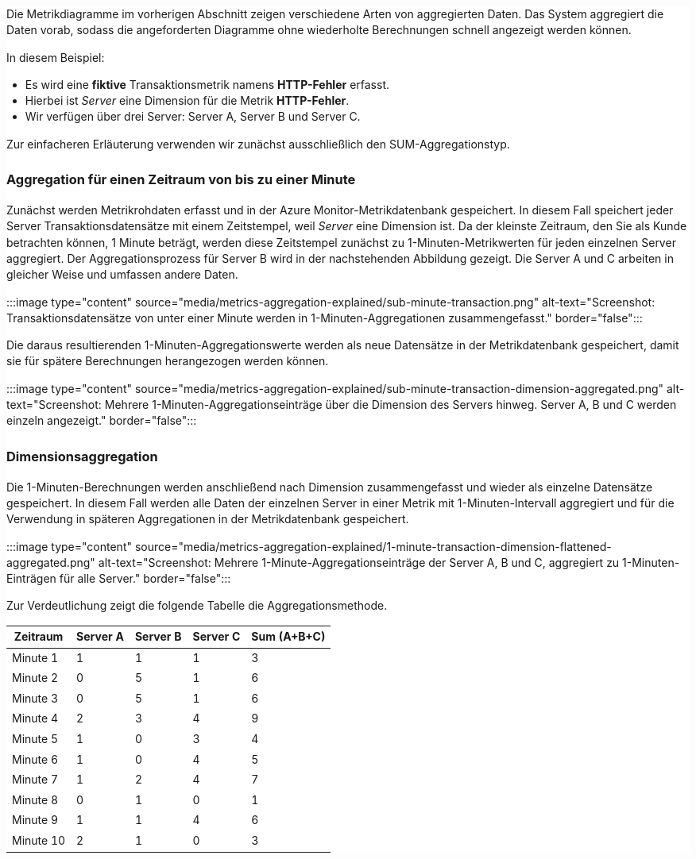 Die Metrikdiagramme im vorherigen Abschnitt zeigen verschiedene Arten von aggregierten Daten. Das System aggregiert die Daten vorab, sodass die angeforderten Diagramme ohne wiederholte Berechnungen schnell angezeigt werden können.  

In diesem Beispiel:

- Es wird eine **fiktive** Transaktionsmetrik namens **HTTP-Fehler** erfasst. 
- Hierbei ist *Server* eine Dimension für die Metrik **HTTP-Fehler**.
- Wir verfügen über drei Server: Server A, Server B und Server C.

Zur einfacheren Erläuterung verwenden wir zunächst ausschließlich den SUM-Aggregationstyp. 

### <a name="sub-minute-to-1-minute-aggregation"></a>Aggregation für einen Zeitraum von bis zu einer Minute

Zunächst werden Metrikrohdaten erfasst und in der Azure Monitor-Metrikdatenbank gespeichert. In diesem Fall speichert jeder Server Transaktionsdatensätze mit einem Zeitstempel, weil *Server* eine Dimension ist. Da der kleinste Zeitraum, den Sie als Kunde betrachten können, 1 Minute beträgt, werden diese Zeitstempel zunächst zu 1-Minuten-Metrikwerten für jeden einzelnen Server aggregiert.  Der Aggregationsprozess für Server B wird in der nachstehenden Abbildung gezeigt. Die Server A und C arbeiten in gleicher Weise und umfassen andere Daten.  

:::image type="content" source="media/metrics-aggregation-explained/sub-minute-transaction.png" alt-text="Screenshot: Transaktionsdatensätze von unter einer Minute werden in 1-Minuten-Aggregationen zusammengefasst." border="false":::

Die daraus resultierenden 1-Minuten-Aggregationswerte werden als neue Datensätze in der Metrikdatenbank gespeichert, damit sie für spätere Berechnungen herangezogen werden können. 

:::image type="content" source="media/metrics-aggregation-explained/sub-minute-transaction-dimension-aggregated.png" alt-text="Screenshot: Mehrere 1-Minuten-Aggregationseinträge über die Dimension des Servers hinweg. Server A, B und C werden einzeln angezeigt." border="false":::

### <a name="dimension-aggregation"></a>Dimensionsaggregation

Die 1-Minuten-Berechnungen werden anschließend nach Dimension zusammengefasst und wieder als einzelne Datensätze gespeichert.   In diesem Fall werden alle Daten der einzelnen Server in einer Metrik mit 1-Minuten-Intervall aggregiert und für die Verwendung in späteren Aggregationen in der Metrikdatenbank gespeichert.

:::image type="content" source="media/metrics-aggregation-explained/1-minute-transaction-dimension-flattened-aggregated.png" alt-text="Screenshot: Mehrere 1-Minute-Aggregationseinträge der Server A, B und C, aggregiert zu 1-Minuten-Einträgen für alle Server." border="false":::

Zur Verdeutlichung zeigt die folgende Tabelle die Aggregationsmethode.

| Zeitraum   | Server A | Server B | Server C | Sum (A+B+C)|
| -------- | -------- | -------- | -------- | --------   |  
| Minute 1 | 1        | 1        | 1        | 3          |
| Minute 2 | 0        | 5        | 1        | 6          |
| Minute 3 | 0        | 5        | 1        | 6          |
| Minute 4 | 2        | 3        | 4        | 9          |
| Minute 5 | 1        | 0        | 3        | 4          |
| Minute 6 | 1        | 0        | 4        | 5          |
| Minute 7 | 1        | 2        | 4        | 7          |
| Minute 8 | 0        | 1        | 0        | 1          |
| Minute 9 | 1        | 1        | 4        | 6          |
| Minute 10| 2        | 1        | 0        | 3          |
